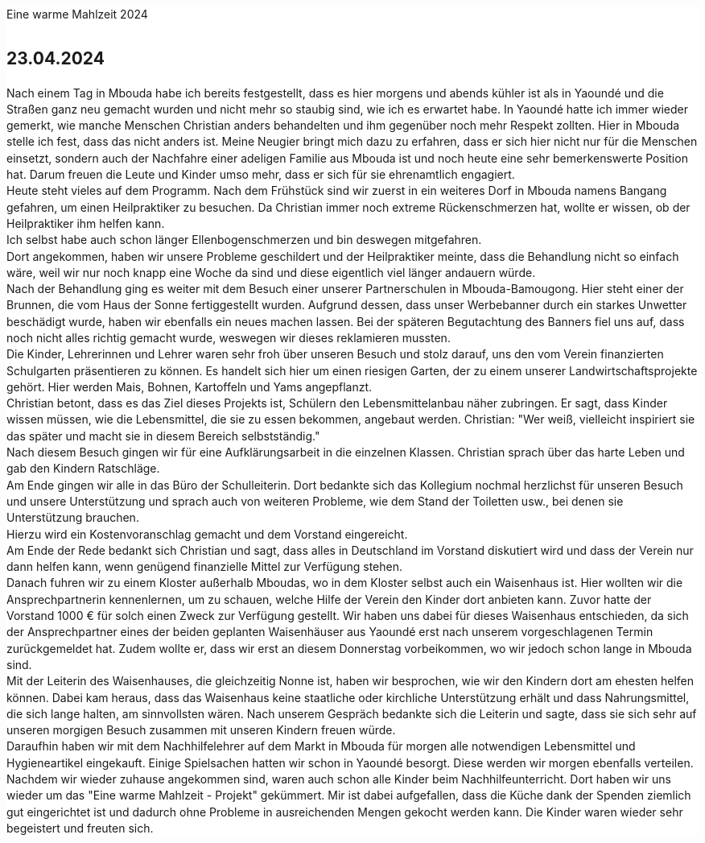   <div class="swiper-button-prev"></div>
  <div class="swiper-button-next"></div>
  <div class="swiper-pagination"></div>
</div>
<p class="img-caption">Eine warme Mahlzeit 2024</p>

## 23.04.2024
Nach einem Tag in Mbouda habe ich bereits festgestellt, dass es hier morgens und abends kühler ist als in Yaoundé und die Straßen ganz neu gemacht wurden und nicht mehr so staubig sind, wie ich es erwartet habe. In Yaoundé hatte ich immer wieder gemerkt, wie manche Menschen Christian anders behandelten und ihm gegenüber noch mehr Respekt zollten. Hier in Mbouda stelle ich fest, dass das nicht anders ist. Meine Neugier bringt mich dazu zu erfahren, dass er sich hier nicht nur für die Menschen einsetzt, sondern auch der Nachfahre einer adeligen Familie aus Mbouda ist und noch heute eine sehr bemerkenswerte Position hat. Darum freuen die Leute und Kinder umso mehr, dass er sich für sie ehrenamtlich engagiert.  
Heute steht vieles auf dem Programm. Nach dem Frühstück sind wir zuerst in ein weiteres Dorf in Mbouda namens Bangang gefahren, um einen Heilpraktiker zu besuchen. Da Christian immer noch extreme Rückenschmerzen hat, wollte er wissen, ob der Heilpraktiker ihm helfen kann.  
Ich selbst habe auch schon länger Ellenbogenschmerzen und bin deswegen mitgefahren.  
Dort angekommen, haben wir unsere Probleme geschildert und der Heilpraktiker meinte, dass die Behandlung nicht so einfach wäre, weil wir nur noch knapp eine Woche da sind und diese eigentlich viel länger andauern würde.  
Nach der Behandlung ging es weiter mit dem Besuch einer unserer Partnerschulen in Mbouda-Bamougong. Hier steht einer der Brunnen, die vom Haus der Sonne fertiggestellt wurden. Aufgrund dessen, dass unser Werbebanner durch ein starkes Unwetter beschädigt wurde, haben wir ebenfalls ein neues machen lassen. Bei der späteren Begutachtung des Banners fiel uns auf, dass noch nicht alles richtig gemacht wurde, weswegen wir dieses reklamieren mussten.  
Die Kinder, Lehrerinnen und Lehrer waren sehr froh über unseren Besuch und stolz darauf, uns den vom Verein finanzierten Schulgarten präsentieren zu können. Es handelt sich hier um einen riesigen Garten, der zu einem unserer Landwirtschaftsprojekte gehört. Hier werden Mais, Bohnen, Kartoffeln und Yams angepflanzt.  
Christian betont, dass es das Ziel dieses Projekts ist, Schülern den Lebensmittelanbau näher zubringen. Er sagt, dass Kinder wissen müssen, wie die Lebensmittel, die sie zu essen bekommen, angebaut werden. Christian: "Wer weiß, vielleicht inspiriert sie das später und macht sie in diesem Bereich selbstständig."  
Nach diesem Besuch gingen wir für eine Aufklärungsarbeit in die einzelnen Klassen. Christian sprach über das harte Leben und gab den Kindern Ratschläge.  
Am Ende gingen wir alle in das Büro der Schulleiterin. Dort bedankte sich das Kollegium nochmal herzlichst für unseren Besuch und unsere Unterstützung und sprach auch von weiteren Probleme, wie dem Stand der Toiletten usw., bei denen sie Unterstützung brauchen.  
Hierzu wird ein Kostenvoranschlag gemacht und dem Vorstand eingereicht.  
Am Ende der Rede bedankt sich Christian und sagt, dass alles in Deutschland im Vorstand diskutiert wird und dass der Verein nur dann helfen kann, wenn genügend finanzielle Mittel zur Verfügung stehen.  
Danach fuhren wir zu einem Kloster außerhalb Mboudas, wo in dem Kloster selbst auch ein Waisenhaus ist. Hier wollten wir die Ansprechpartnerin kennenlernen, um zu schauen, welche Hilfe der Verein den Kinder dort anbieten kann. Zuvor hatte der Vorstand 1000 € für solch einen Zweck zur Verfügung gestellt. Wir haben uns dabei für dieses Waisenhaus entschieden, da sich der Ansprechpartner eines der beiden geplanten Waisenhäuser aus Yaoundé erst nach unserem vorgeschlagenen Termin zurückgemeldet hat. Zudem wollte er, dass wir erst an diesem Donnerstag vorbeikommen, wo wir jedoch schon lange in Mbouda sind.  
Mit der Leiterin des Waisenhauses, die gleichzeitig Nonne ist, haben wir besprochen, wie wir den Kindern dort am ehesten helfen können. Dabei kam heraus, dass das Waisenhaus keine staatliche oder kirchliche Unterstützung erhält und dass Nahrungsmittel, die sich lange halten, am sinnvollsten wären. Nach unserem Gespräch bedankte sich die Leiterin und sagte, dass sie sich sehr auf unseren morgigen Besuch zusammen mit unseren Kindern freuen würde.  
Daraufhin haben wir mit dem Nachhilfelehrer auf dem Markt in Mbouda für morgen alle notwendigen Lebensmittel und Hygieneartikel eingekauft. Einige Spielsachen hatten wir schon in Yaoundé besorgt. Diese werden wir morgen ebenfalls verteilen.  
Nachdem wir wieder zuhause angekommen sind, waren auch schon alle Kinder beim Nachhilfeunterricht. Dort haben wir uns wieder um das "Eine warme Mahlzeit - Projekt" gekümmert. Mir ist dabei aufgefallen, dass die Küche dank der Spenden ziemlich gut eingerichtet ist und dadurch ohne Probleme in ausreichenden Mengen gekocht werden kann. Die  Kinder waren wieder sehr begeistert und freuten sich.  